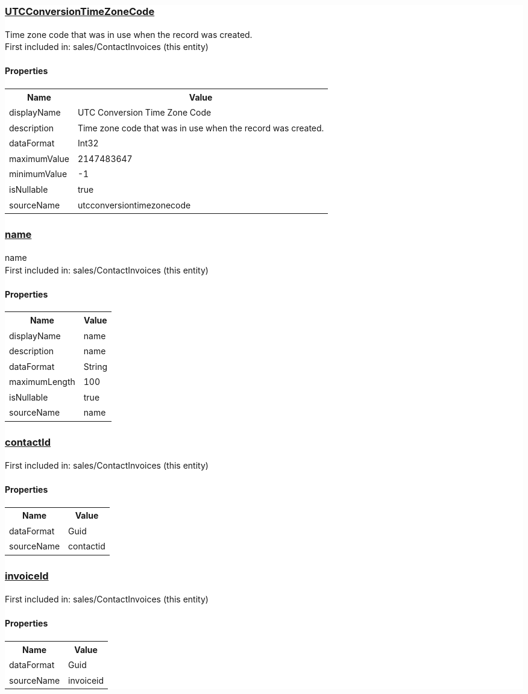 ### <a href=#UTCConversionTimeZoneCode name="UTCConversionTimeZoneCode">UTCConversionTimeZoneCode</a>

Time zone code that was in use when the record was created.  
First included in: sales/ContactInvoices (this entity)  

#### Properties

<table><tr><th>Name</th><th>Value</th></tr><tr><td>displayName</td><td>UTC Conversion Time Zone Code</td></tr><tr><td>description</td><td>Time zone code that was in use when the record was created.</td></tr><tr><td>dataFormat</td><td>Int32</td></tr><tr><td>maximumValue</td><td>2147483647</td></tr><tr><td>minimumValue</td><td>-1</td></tr><tr><td>isNullable</td><td>true</td></tr><tr><td>sourceName</td><td>utcconversiontimezonecode</td></tr></table>

### <a href=#name name="name">name</a>

name  
First included in: sales/ContactInvoices (this entity)  

#### Properties

<table><tr><th>Name</th><th>Value</th></tr><tr><td>displayName</td><td>name</td></tr><tr><td>description</td><td>name</td></tr><tr><td>dataFormat</td><td>String</td></tr><tr><td>maximumLength</td><td>100</td></tr><tr><td>isNullable</td><td>true</td></tr><tr><td>sourceName</td><td>name</td></tr></table>

### <a href=#contactId name="contactId">contactId</a>

First included in: sales/ContactInvoices (this entity)  

#### Properties

<table><tr><th>Name</th><th>Value</th></tr><tr><td>dataFormat</td><td>Guid</td></tr><tr><td>sourceName</td><td>contactid</td></tr></table>

### <a href=#invoiceId name="invoiceId">invoiceId</a>

First included in: sales/ContactInvoices (this entity)  

#### Properties

<table><tr><th>Name</th><th>Value</th></tr><tr><td>dataFormat</td><td>Guid</td></tr><tr><td>sourceName</td><td>invoiceid</td></tr></table>
